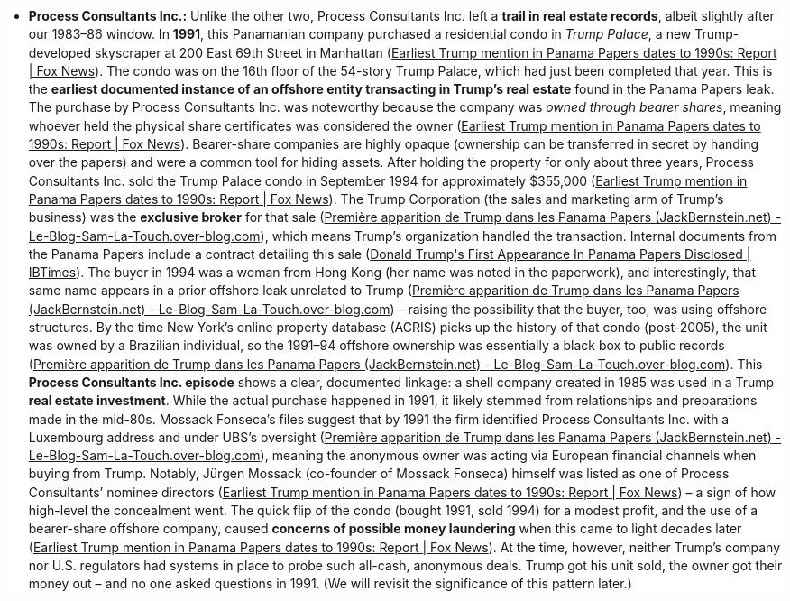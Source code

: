 - **Process Consultants Inc.:** Unlike the other two, Process Consultants Inc. left a **trail in real estate records**, albeit slightly after our 1983–86 window. In **1991**, this Panamanian company purchased a residential condo in *Trump Palace*, a new Trump-developed skyscraper at 200 East 69th Street in Manhattan ([Earliest Trump mention in Panama Papers dates to 1990s: Report | Fox News](https://www.foxnews.com/politics/earliest-trump-mention-in-panama-papers-dates-to-1990s-report#:~:text=report%20published%20Friday)). The condo was on the 16th floor of the 54-story Trump Palace, which had just been completed that year. This is the **earliest documented instance of an offshore entity transacting in Trump’s real estate** found in the Panama Papers leak. The purchase by Process Consultants Inc. was noteworthy because the company was *owned through bearer shares*, meaning whoever held the physical share certificates was considered the owner ([Earliest Trump mention in Panama Papers dates to 1990s: Report | Fox News](https://www.foxnews.com/politics/earliest-trump-mention-in-panama-papers-dates-to-1990s-report#:~:text=A%20Panamanian%20company%20called%20Process,Bernstein%20reported%2C%20citing%20the%20documents)). Bearer-share companies are highly opaque (ownership can be transferred in secret by handing over the papers) and were a common tool for hiding assets. After holding the property for only about three years, Process Consultants Inc. sold the Trump Palace condo in September 1994 for approximately $355,000 ([Earliest Trump mention in Panama Papers dates to 1990s: Report | Fox News](https://www.foxnews.com/politics/earliest-trump-mention-in-panama-papers-dates-to-1990s-report#:~:text=In%201994%2C%20Process%20Consultants%20sold,Trump%20Corporation%20as%20its%20broker)). The Trump Corporation (the sales and marketing arm of Trump’s business) was the **exclusive broker** for that sale ([Première apparition de Trump dans les Panama Papers (JackBernstein.net) - Le-Blog-Sam-La-Touch.over-blog.com](https://le-blog-sam-la-touch.over-blog.com/2017/11/premiere-apparition-de-trump-dans-les-panama-papers-jackbernstein.net.html#:~:text=La%20ou%20les%20personnes%20derri%C3%A8re,ramen%C3%A9%20%C3%A0%20355%20000)), which means Trump’s organization handled the transaction. Internal documents from the Panama Papers include a contract detailing this sale ([Donald Trump's First Appearance In Panama Papers Disclosed | IBTimes](https://www.ibtimes.com/donald-trumps-first-appearance-panama-papers-disclosed-2619562#:~:text=Three%20year%20after%20the%20purchase,the%20New%20York%20daily%20News)). The buyer in 1994 was a woman from Hong Kong (her name was noted in the paperwork), and interestingly, that same name appears in a prior offshore leak unrelated to Trump ([Première apparition de Trump dans les Panama Papers (JackBernstein.net) - Le-Blog-Sam-La-Touch.over-blog.com](https://le-blog-sam-la-touch.over-blog.com/2017/11/premiere-apparition-de-trump-dans-les-panama-papers-jackbernstein.net.html#:~:text=L%27acheteur%20de%20l%27appartement%20%C3%A9tait%20peut,pr%C3%A9c%C3%A9dente%20signal%C3%A9e%20par%20la%20ICIJ)) – raising the possibility that the buyer, too, was using offshore structures. By the time New York’s online property database (ACRIS) picks up the history of that condo (post-2005), the unit was owned by a Brazilian individual, so the 1991–94 offshore ownership was essentially a black box to public records ([Première apparition de Trump dans les Panama Papers (JackBernstein.net) - Le-Blog-Sam-La-Touch.over-blog.com](https://le-blog-sam-la-touch.over-blog.com/2017/11/premiere-apparition-de-trump-dans-les-panama-papers-jackbernstein.net.html#:~:text=Malheureusement%2C%20la%20base%20de%20donn%C3%A9es,vendu%20pour%20795%20400)). This **Process Consultants Inc. episode** shows a clear, documented linkage: a shell company created in 1985 was used in a Trump **real estate investment**. While the actual purchase happened in 1991, it likely stemmed from relationships and preparations made in the mid-80s. Mossack Fonseca’s files suggest that by 1991 the firm identified Process Consultants Inc. with a Luxembourg address and under UBS’s oversight ([Première apparition de Trump dans les Panama Papers (JackBernstein.net) - Le-Blog-Sam-La-Touch.over-blog.com](https://le-blog-sam-la-touch.over-blog.com/2017/11/premiere-apparition-de-trump-dans-les-panama-papers-jackbernstein.net.html#:~:text=N%C3%A9anmoins%2C%20il%20semble%20que%20Process,banque%20suisse%20UBS%20en%20Allemagne)), meaning the anonymous owner was acting via European financial channels when buying from Trump. Notably, Jürgen Mossack (co-founder of Mossack Fonseca) himself was listed as one of Process Consultants’ nominee directors ([Earliest Trump mention in Panama Papers dates to 1990s: Report | Fox News](https://www.foxnews.com/politics/earliest-trump-mention-in-panama-papers-dates-to-1990s-report#:~:text=The%20directors%20of%20Process%20Consultants,the%20massive%20Panama%20Papers%20leak)) – a sign of how high-level the concealment went. The quick flip of the condo (bought 1991, sold 1994) for a modest profit, and the use of a bearer-share offshore company, caused **concerns of possible money laundering** when this came to light decades later ([Earliest Trump mention in Panama Papers dates to 1990s: Report | Fox News](https://www.foxnews.com/politics/earliest-trump-mention-in-panama-papers-dates-to-1990s-report#:~:text=Hong%20Kong%2C%20using%20the%20Trump,Corporation%20as%20its%20broker)). At the time, however, neither Trump’s company nor U.S. regulators had systems in place to probe such all-cash, anonymous deals. Trump got his unit sold, the owner got their money out – and no one asked questions in 1991. (We will revisit the significance of this pattern later.) 
